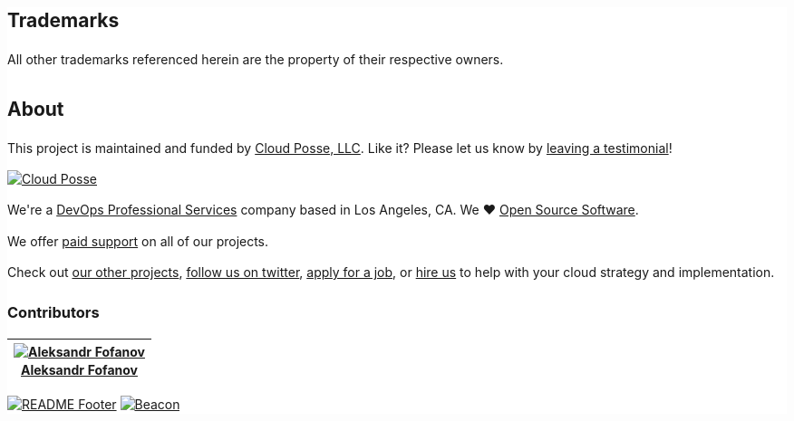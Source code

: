 







## Trademarks

All other trademarks referenced herein are the property of their respective owners.

## About

This project is maintained and funded by [Cloud Posse, LLC][website]. Like it? Please let us know by [leaving a testimonial][testimonial]!

[![Cloud Posse][logo]][website]

We're a [DevOps Professional Services][hire] company based in Los Angeles, CA. We ❤️  [Open Source Software][we_love_open_source].

We offer [paid support][commercial_support] on all of our projects.  

Check out [our other projects][github], [follow us on twitter][twitter], [apply for a job][jobs], or [hire us][hire] to help with your cloud strategy and implementation.



### Contributors

|  [![Aleksandr Fofanov][aleks-fofanov_avatar]][aleks-fofanov_homepage]<br/>[Aleksandr Fofanov][aleks-fofanov_homepage] |
|---|

  [aleks-fofanov_homepage]: https://github.com/aleks-fofanov
  [aleks-fofanov_avatar]: https://github.com/aleks-fofanov.png?size=150



[![README Footer][readme_footer_img]][readme_footer_link]
[![Beacon][beacon]][website]

  [logo]: https://cloudposse.com/logo-300x69.svg
  [docs]: https://cpco.io/docs
  [website]: https://cpco.io/homepage
  [github]: https://cpco.io/github
  [jobs]: https://cpco.io/jobs
  [hire]: https://cpco.io/hire
  [slack]: https://cpco.io/slack
  [linkedin]: https://cpco.io/linkedin
  [twitter]: https://cpco.io/twitter
  [testimonial]: https://cpco.io/leave-testimonial
  [newsletter]: https://cpco.io/newsletter
  [email]: https://cpco.io/email
  [commercial_support]: https://cpco.io/commercial-support
  [we_love_open_source]: https://cpco.io/we-love-open-source
  [module_development]: https://cpco.io/module-development
  [terraform_modules]: https://cpco.io/terraform-modules
  [readme_header_img]: https://cloudposse.com/readme/header/img?repo=aleks-fofanov/terraform-aws-ecs-cluster-traefik
  [readme_header_link]: https://cloudposse.com/readme/header/link?repo=aleks-fofanov/terraform-aws-ecs-cluster-traefik
  [readme_footer_img]: https://cloudposse.com/readme/footer/img?repo=aleks-fofanov/terraform-aws-ecs-cluster-traefik
  [readme_footer_link]: https://cloudposse.com/readme/footer/link?repo=aleks-fofanov/terraform-aws-ecs-cluster-traefik
  [readme_commercial_support_img]: https://cloudposse.com/readme/commercial-support/img?repo=aleks-fofanov/terraform-aws-ecs-cluster-traefik
  [readme_commercial_support_link]: https://cloudposse.com/readme/commercial-support/link?repo=aleks-fofanov/terraform-aws-ecs-cluster-traefik
  [share_twitter]: https://twitter.com/intent/tweet/?text=terraform-aws-ecs-cluster-traefik&url=https://github.com/aleks-fofanov/terraform-aws-ecs-cluster-traefik
  [share_linkedin]: https://www.linkedin.com/shareArticle?mini=true&title=terraform-aws-ecs-cluster-traefik&url=https://github.com/aleks-fofanov/terraform-aws-ecs-cluster-traefik
  [share_reddit]: https://reddit.com/submit/?url=https://github.com/aleks-fofanov/terraform-aws-ecs-cluster-traefik
  [share_facebook]: https://facebook.com/sharer/sharer.php?u=https://github.com/aleks-fofanov/terraform-aws-ecs-cluster-traefik
  [share_googleplus]: https://plus.google.com/share?url=https://github.com/aleks-fofanov/terraform-aws-ecs-cluster-traefik
  [share_email]: mailto:?subject=terraform-aws-ecs-cluster-traefik&body=https://github.com/aleks-fofanov/terraform-aws-ecs-cluster-traefik
  [beacon]: https://ga-beacon.cloudposse.com/UA-76589703-4/aleks-fofanov/terraform-aws-ecs-cluster-traefik?pixel&cs=github&cm=readme&an=terraform-aws-ecs-cluster-traefik
